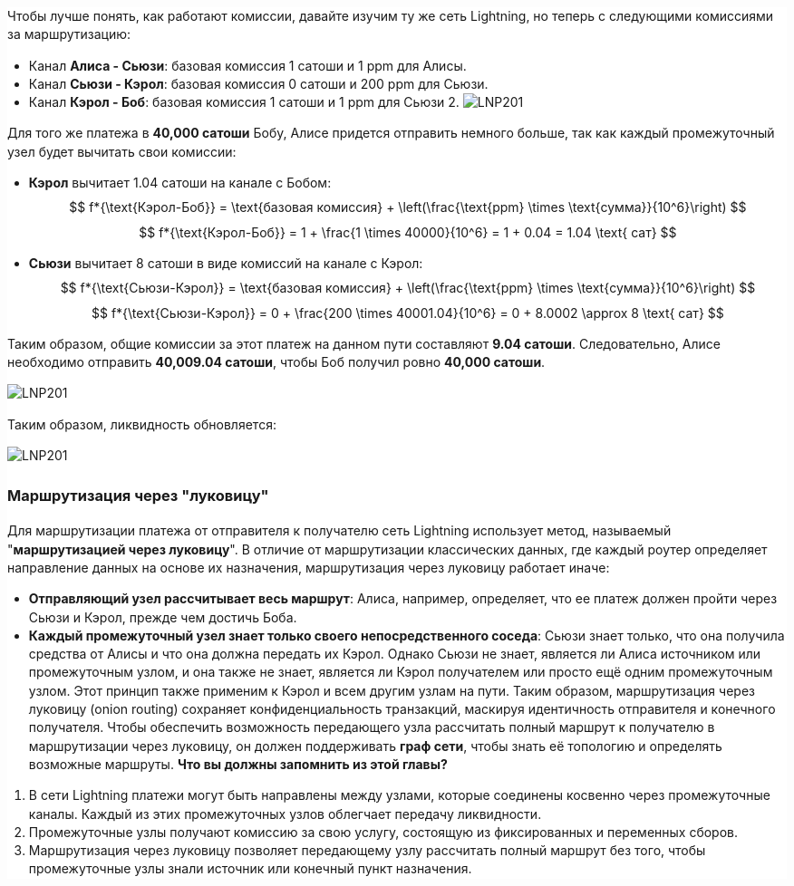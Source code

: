 Чтобы лучше понять, как работают комиссии, давайте изучим ту же сеть Lightning, но теперь с следующими комиссиями за маршрутизацию:

- Канал **Алиса - Сьюзи**: базовая комиссия 1 сатоши и 1 ppm для Алисы.
- Канал **Сьюзи - Кэрол**: базовая комиссия 0 сатоши и 200 ppm для Сьюзи.
- Канал **Кэрол - Боб**: базовая комиссия 1 сатоши и 1 ppm для Сьюзи 2.
  ![LNP201](assets/en/43.webp)

Для того же платежа в **40,000 сатоши** Бобу, Алисе придется отправить немного больше, так как каждый промежуточный узел будет вычитать свои комиссии:

- **Кэрол** вычитает 1.04 сатоши на канале с Бобом:
  $$ f*{\text{Кэрол-Боб}} = \text{базовая комиссия} + \left(\frac{\text{ppm} \times \text{сумма}}{10^6}\right) $$
  $$ f*{\text{Кэрол-Боб}} = 1 + \frac{1 \times 40000}{10^6} = 1 + 0.04 = 1.04 \text{ сат} $$

- **Сьюзи** вычитает 8 сатоши в виде комиссий на канале с Кэрол:
  $$ f*{\text{Сьюзи-Кэрол}} = \text{базовая комиссия} + \left(\frac{\text{ppm} \times \text{сумма}}{10^6}\right) $$
  $$ f*{\text{Сьюзи-Кэрол}} = 0 + \frac{200 \times 40001.04}{10^6} = 0 + 8.0002 \approx 8 \text{ сат} $$

Таким образом, общие комиссии за этот платеж на данном пути составляют **9.04 сатоши**. Следовательно, Алисе необходимо отправить **40,009.04 сатоши**, чтобы Боб получил ровно **40,000 сатоши**.

![LNP201](assets/en/44.webp)

Таким образом, ликвидность обновляется:

![LNP201](assets/en/45.webp)

### Маршрутизация через "луковицу"

Для маршрутизации платежа от отправителя к получателю сеть Lightning использует метод, называемый "**маршрутизацией через луковицу**". В отличие от маршрутизации классических данных, где каждый роутер определяет направление данных на основе их назначения, маршрутизация через луковицу работает иначе:

- **Отправляющий узел рассчитывает весь маршрут**: Алиса, например, определяет, что ее платеж должен пройти через Сьюзи и Кэрол, прежде чем достичь Боба.
- **Каждый промежуточный узел знает только своего непосредственного соседа**: Сьюзи знает только, что она получила средства от Алисы и что она должна передать их Кэрол. Однако Сьюзи не знает, является ли Алиса источником или промежуточным узлом, и она также не знает, является ли Кэрол получателем или просто ещё одним промежуточным узлом. Этот принцип также применим к Кэрол и всем другим узлам на пути. Таким образом, маршрутизация через луковицу (onion routing) сохраняет конфиденциальность транзакций, маскируя идентичность отправителя и конечного получателя. Чтобы обеспечить возможность передающего узла рассчитать полный маршрут к получателю в маршрутизации через луковицу, он должен поддерживать **граф сети**, чтобы знать её топологию и определять возможные маршруты.
  **Что вы должны запомнить из этой главы?**

1. В сети Lightning платежи могут быть направлены между узлами, которые соединены косвенно через промежуточные каналы. Каждый из этих промежуточных узлов облегчает передачу ликвидности.
2. Промежуточные узлы получают комиссию за свою услугу, состоящую из фиксированных и переменных сборов.
3. Маршрутизация через луковицу позволяет передающему узлу рассчитать полный маршрут без того, чтобы промежуточные узлы знали источник или конечный пункт назначения.
